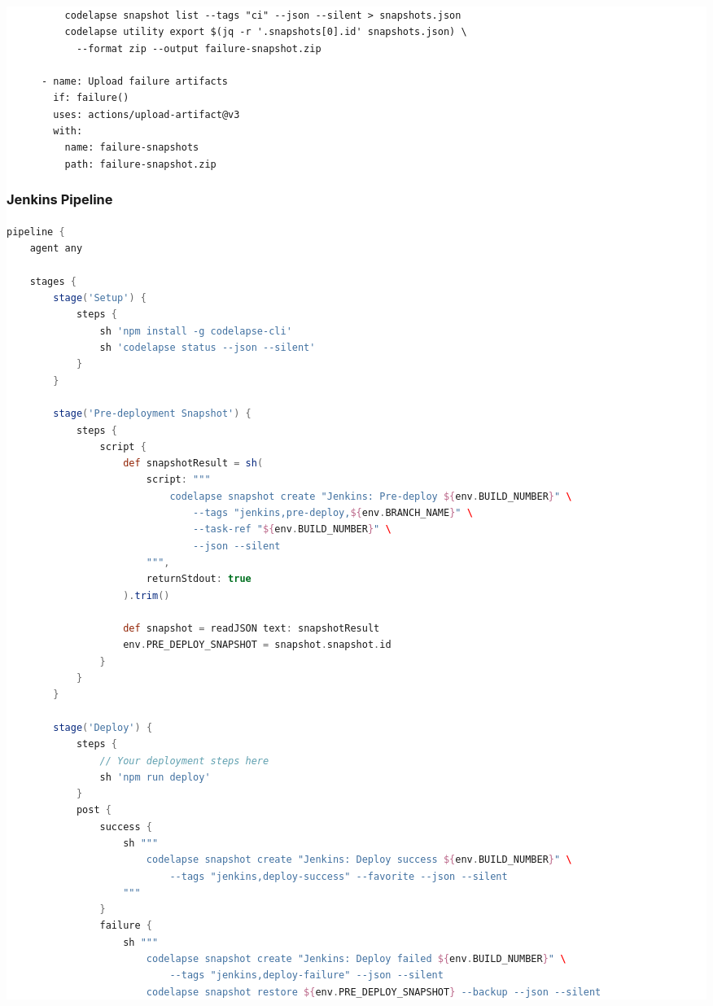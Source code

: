 ```
          codelapse snapshot list --tags "ci" --json --silent > snapshots.json
          codelapse utility export $(jq -r '.snapshots[0].id' snapshots.json) \
            --format zip --output failure-snapshot.zip
      
      - name: Upload failure artifacts
        if: failure()
        uses: actions/upload-artifact@v3
        with:
          name: failure-snapshots
          path: failure-snapshot.zip
```

### Jenkins Pipeline

```groovy
pipeline {
    agent any
    
    stages {
        stage('Setup') {
            steps {
                sh 'npm install -g codelapse-cli'
                sh 'codelapse status --json --silent'
            }
        }
        
        stage('Pre-deployment Snapshot') {
            steps {
                script {
                    def snapshotResult = sh(
                        script: """
                            codelapse snapshot create "Jenkins: Pre-deploy ${env.BUILD_NUMBER}" \
                                --tags "jenkins,pre-deploy,${env.BRANCH_NAME}" \
                                --task-ref "${env.BUILD_NUMBER}" \
                                --json --silent
                        """,
                        returnStdout: true
                    ).trim()
                    
                    def snapshot = readJSON text: snapshotResult
                    env.PRE_DEPLOY_SNAPSHOT = snapshot.snapshot.id
                }
            }
        }
        
        stage('Deploy') {
            steps {
                // Your deployment steps here
                sh 'npm run deploy'
            }
            post {
                success {
                    sh """
                        codelapse snapshot create "Jenkins: Deploy success ${env.BUILD_NUMBER}" \
                            --tags "jenkins,deploy-success" --favorite --json --silent
                    """
                }
                failure {
                    sh """
                        codelapse snapshot create "Jenkins: Deploy failed ${env.BUILD_NUMBER}" \
                            --tags "jenkins,deploy-failure" --json --silent
                        codelapse snapshot restore ${env.PRE_DEPLOY_SNAPSHOT} --backup --json --silent
```